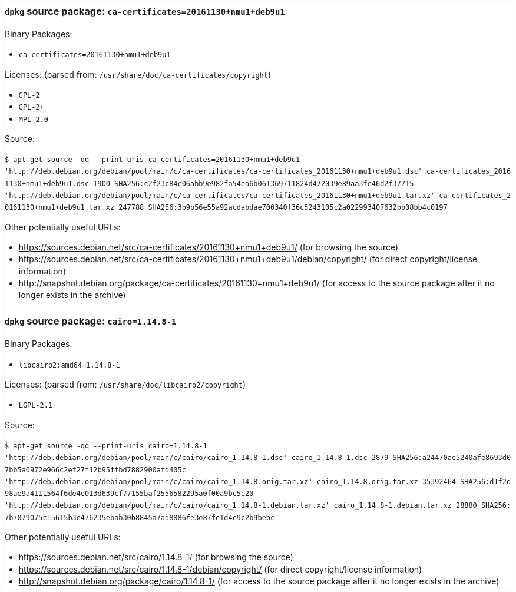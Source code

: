 ### `dpkg` source package: `ca-certificates=20161130+nmu1+deb9u1`

Binary Packages:

- `ca-certificates=20161130+nmu1+deb9u1`

Licenses: (parsed from: `/usr/share/doc/ca-certificates/copyright`)

- `GPL-2`
- `GPL-2+`
- `MPL-2.0`

Source:

```console
$ apt-get source -qq --print-uris ca-certificates=20161130+nmu1+deb9u1
'http://deb.debian.org/debian/pool/main/c/ca-certificates/ca-certificates_20161130+nmu1+deb9u1.dsc' ca-certificates_20161130+nmu1+deb9u1.dsc 1900 SHA256:c2f23c84c06abb9e982fa54ea6b061369711824d472039e89aa3fe46d2f37715
'http://deb.debian.org/debian/pool/main/c/ca-certificates/ca-certificates_20161130+nmu1+deb9u1.tar.xz' ca-certificates_20161130+nmu1+deb9u1.tar.xz 247788 SHA256:3b9b56e55a92acdabdae700340f36c5243105c2a022993407632bb08bb4c0197
```

Other potentially useful URLs:

- https://sources.debian.net/src/ca-certificates/20161130+nmu1+deb9u1/ (for browsing the source)
- https://sources.debian.net/src/ca-certificates/20161130+nmu1+deb9u1/debian/copyright/ (for direct copyright/license information)
- http://snapshot.debian.org/package/ca-certificates/20161130+nmu1+deb9u1/ (for access to the source package after it no longer exists in the archive)

### `dpkg` source package: `cairo=1.14.8-1`

Binary Packages:

- `libcairo2:amd64=1.14.8-1`

Licenses: (parsed from: `/usr/share/doc/libcairo2/copyright`)

- `LGPL-2.1`

Source:

```console
$ apt-get source -qq --print-uris cairo=1.14.8-1
'http://deb.debian.org/debian/pool/main/c/cairo/cairo_1.14.8-1.dsc' cairo_1.14.8-1.dsc 2879 SHA256:a24470ae5240afe8693d07bb5a0972e966c2ef27f12b95ffbd7882900afd405c
'http://deb.debian.org/debian/pool/main/c/cairo/cairo_1.14.8.orig.tar.xz' cairo_1.14.8.orig.tar.xz 35392464 SHA256:d1f2d98ae9a4111564f6de4e013d639cf77155baf2556582295a0f00a9bc5e20
'http://deb.debian.org/debian/pool/main/c/cairo/cairo_1.14.8-1.debian.tar.xz' cairo_1.14.8-1.debian.tar.xz 28880 SHA256:7b7079075c15615b3e476235ebab30b8845a7ad8886fe3e87fe1d4c9c2b9bebc
```

Other potentially useful URLs:

- https://sources.debian.net/src/cairo/1.14.8-1/ (for browsing the source)
- https://sources.debian.net/src/cairo/1.14.8-1/debian/copyright/ (for direct copyright/license information)
- http://snapshot.debian.org/package/cairo/1.14.8-1/ (for access to the source package after it no longer exists in the archive)
